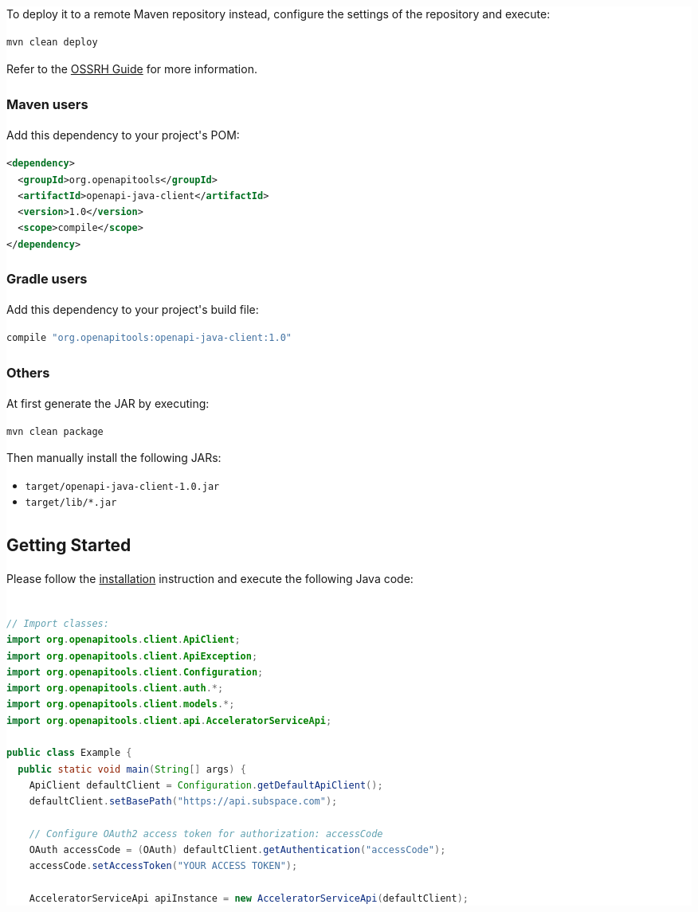 To deploy it to a remote Maven repository instead, configure the settings of the repository and execute:

```shell
mvn clean deploy
```

Refer to the [OSSRH Guide](http://central.sonatype.org/pages/ossrh-guide.html) for more information.

### Maven users

Add this dependency to your project's POM:

```xml
<dependency>
  <groupId>org.openapitools</groupId>
  <artifactId>openapi-java-client</artifactId>
  <version>1.0</version>
  <scope>compile</scope>
</dependency>
```

### Gradle users

Add this dependency to your project's build file:

```groovy
compile "org.openapitools:openapi-java-client:1.0"
```

### Others

At first generate the JAR by executing:

```shell
mvn clean package
```

Then manually install the following JARs:

* `target/openapi-java-client-1.0.jar`
* `target/lib/*.jar`

## Getting Started

Please follow the [installation](#installation) instruction and execute the following Java code:

```java

// Import classes:
import org.openapitools.client.ApiClient;
import org.openapitools.client.ApiException;
import org.openapitools.client.Configuration;
import org.openapitools.client.auth.*;
import org.openapitools.client.models.*;
import org.openapitools.client.api.AcceleratorServiceApi;

public class Example {
  public static void main(String[] args) {
    ApiClient defaultClient = Configuration.getDefaultApiClient();
    defaultClient.setBasePath("https://api.subspace.com");
    
    // Configure OAuth2 access token for authorization: accessCode
    OAuth accessCode = (OAuth) defaultClient.getAuthentication("accessCode");
    accessCode.setAccessToken("YOUR ACCESS TOKEN");

    AcceleratorServiceApi apiInstance = new AcceleratorServiceApi(defaultClient);
```